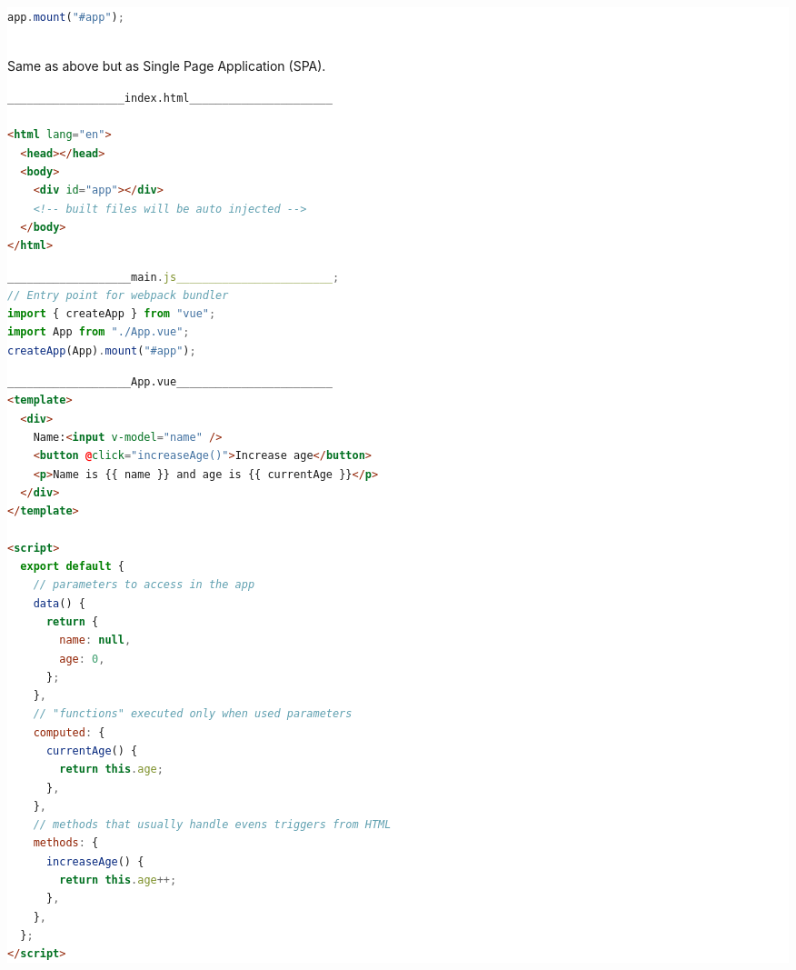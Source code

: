 ```javascript
app.mount("#app");
```

<br>
Same as above but as Single Page Application (SPA).

```html
__________________index.html______________________

<html lang="en">
  <head></head>
  <body>
    <div id="app"></div>
    <!-- built files will be auto injected -->
  </body>
</html>
```

```javascript
___________________main.js________________________;
// Entry point for webpack bundler
import { createApp } from "vue";
import App from "./App.vue";
createApp(App).mount("#app");
```

```html
___________________App.vue________________________
<template>
  <div>
    Name:<input v-model="name" />
    <button @click="increaseAge()">Increase age</button>
    <p>Name is {{ name }} and age is {{ currentAge }}</p>
  </div>
</template>

<script>
  export default {
    // parameters to access in the app
    data() {
      return {
        name: null,
        age: 0,
      };
    },
    // "functions" executed only when used parameters 
    computed: {
      currentAge() {
        return this.age;
      },
    },
    // methods that usually handle evens triggers from HTML
    methods: {
      increaseAge() {
        return this.age++;
      },
    },
  };
</script>
```

